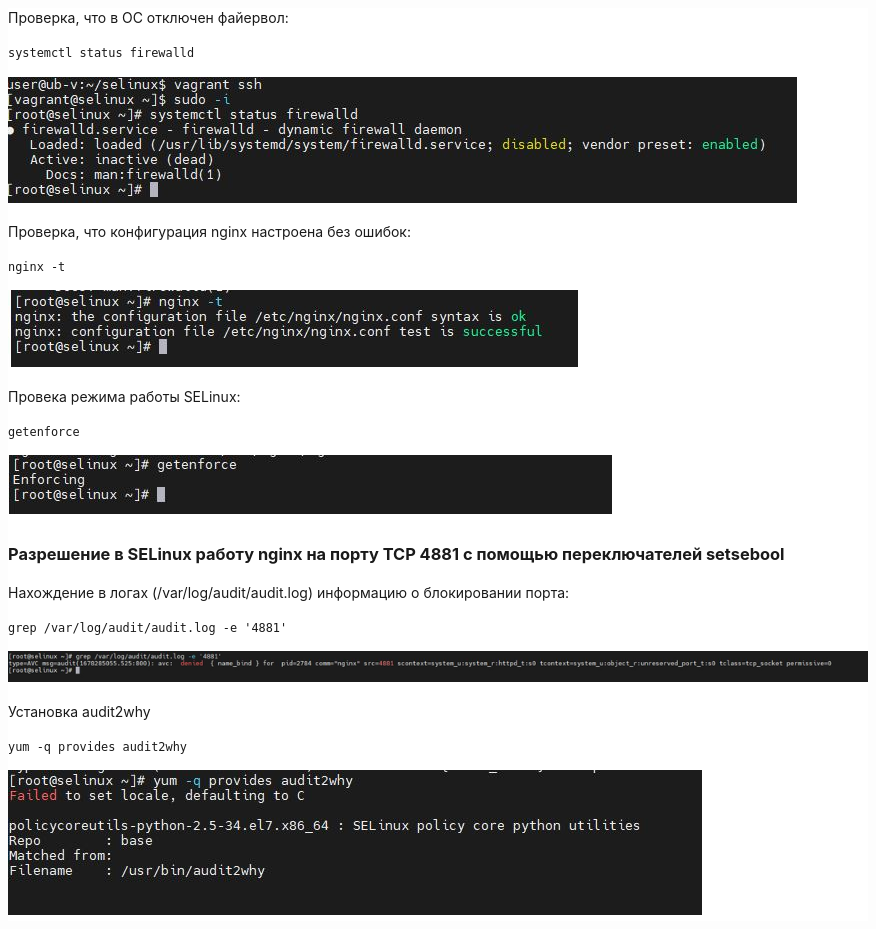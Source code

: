 Проверка, что в ОС отключен файервол: 
```
systemctl status firewalld
```

![files](img/2.JPG)

Проверка, что конфигурация nginx настроена без ошибок: 
```
nginx -t
```

![files](img/3.JPG)

Провека режима работы SELinux: 
```
getenforce
```

![files](img/4.JPG)

### Разрешение в SELinux работу nginx на порту TCP 4881 c помощью переключателей setsebool

Нахождение в логах (/var/log/audit/audit.log) информацию о блокировании порта:

```
grep /var/log/audit/audit.log -e '4881'
```

![files](img/5.JPG)

Установка audit2why

```
yum -q provides audit2why
```

![files](img/6.JPG)
